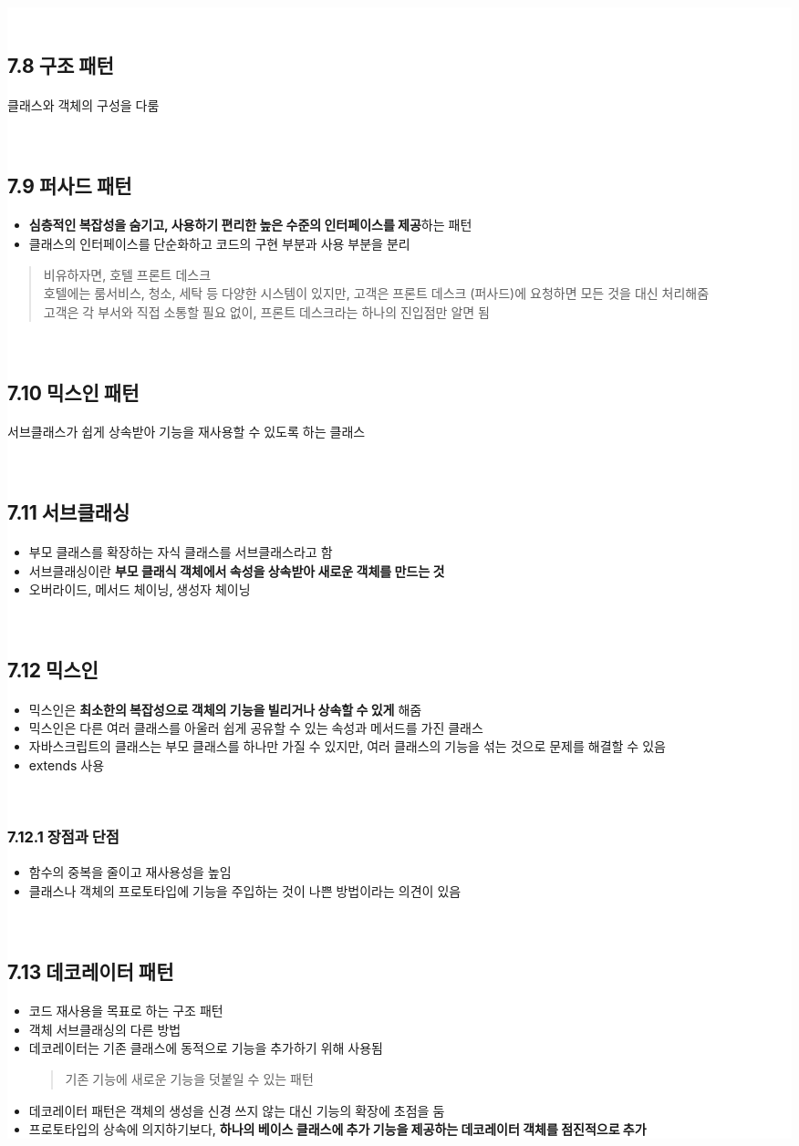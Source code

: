 <br />

## 7.8 구조 패턴
클래스와 객체의 구성을 다룸

<br />

## 7.9 퍼사드 패턴
- **심층적인 복잡성을 숨기고, 사용하기 편리한 높은 수준의 인터페이스를 제공**하는 패턴
- 클래스의 인터페이스를 단순화하고 코드의 구현 부분과 사용 부분을 분리
> 비유하자면, 호텔 프론트 데스크  
> 호텔에는 룸서비스, 청소, 세탁 등 다양한 시스템이 있지만, 고객은 프론트 데스크 (퍼사드)에 요청하면 모든 것을 대신 처리해줌  
> 고객은 각 부서와 직접 소통할 필요 없이, 프론트 데스크라는 하나의 진입점만 알면 됨

<br />

## 7.10 믹스인 패턴
서브클래스가 쉽게 상속받아 기능을 재사용할 수 있도록 하는 클래스

<br />

## 7.11 서브클래싱
- 부모 클래스를 확장하는 자식 클래스를 서브클래스라고 함
- 서브클래싱이란 **부모 클래식 객체에서 속성을 상속받아 새로운 객체를 만드는 것**
- 오버라이드, 메서드 체이닝, 생성자 체이닝

<br />

## 7.12 믹스인
- 믹스인은 **최소한의 복잡성으로 객체의 기능을 빌리거나 상속할 수 있게** 해줌
- 믹스인은 다른 여러 클래스를 아울러 쉽게 공유할 수 있는 속성과 메서드를 가진 클래스
- 자바스크립트의 클래스는 부모 클래스를 하나만 가질 수 있지만, 여러 클래스의 기능을 섞는 것으로 문제를 해결할 수 있음
- extends 사용

<br />

### 7.12.1 장점과 단점
- 함수의 중복을 줄이고 재사용성을 높임
- 클래스나 객체의 프로토타입에 기능을 주입하는 것이 나쁜 방법이라는 의견이 있음

<br />

## 7.13 데코레이터 패턴
- 코드 재사용을 목표로 하는 구조 패턴
- 객체 서브클래싱의 다른 방법
- 데코레이터는 기존 클래스에 동적으로 기능을 추가하기 위해 사용됨
  > 기존 기능에 새로운 기능을 덧붙일 수 있는 패턴
- 데코레이터 패턴은 객체의 생성을 신경 쓰지 않는 대신 기능의 확장에 초점을 둠
- 프로토타입의 상속에 의지하기보다, **하나의 베이스 클래스에 추가 기능을 제공하는 데코레이터 객체를 점진적으로 추가**
